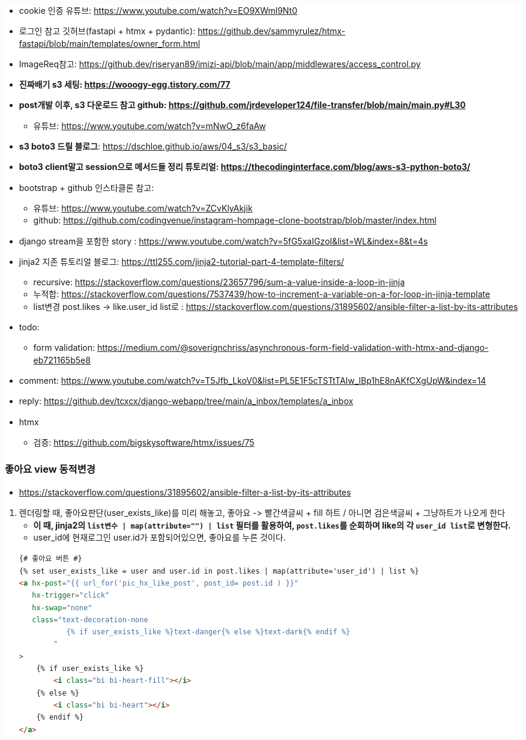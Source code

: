 - cookie 인증 유튜브: https://www.youtube.com/watch?v=EO9XWml9Nt0
- 로그인 참고 깃허브(fastapi + htmx + pydantic): https://github.dev/sammyrulez/htmx-fastapi/blob/main/templates/owner_form.html
- ImageReq참고: https://github.dev/riseryan89/imizi-api/blob/main/app/middlewares/access_control.py
- **진짜배기 s3 세팅: https://wooogy-egg.tistory.com/77**
- **post개발 이후, s3 다운로드 참고 github: https://github.com/jrdeveloper124/file-transfer/blob/main/main.py#L30**
    - 유튜브: https://www.youtube.com/watch?v=mNwO_z6faAw
- **s3 boto3 드릴 블로그**: https://dschloe.github.io/aws/04_s3/s3_basic/
- **boto3 client말고 session으로 메서드들 정리 튜토리얼: https://thecodinginterface.com/blog/aws-s3-python-boto3/**

- bootstrap + github 인스타클론 참고:
    - 유튜브: https://www.youtube.com/watch?v=ZCvKlyAkjik
    - github: https://github.com/codingvenue/instagram-hompage-clone-bootstrap/blob/master/index.html
- django stream을 포함한 story : https://www.youtube.com/watch?v=5fG5xaIGzoI&list=WL&index=8&t=4s
- jinja2 지존 튜토리얼 블로그: https://ttl255.com/jinja2-tutorial-part-4-template-filters/
    - recursive: https://stackoverflow.com/questions/23657796/sum-a-value-inside-a-loop-in-jinja
    - 누적합: https://stackoverflow.com/questions/7537439/how-to-increment-a-variable-on-a-for-loop-in-jinja-template
    - list변경 post.likes -> like.user_id list로 : https://stackoverflow.com/questions/31895602/ansible-filter-a-list-by-its-attributes
- todo:
    - form
      validation: https://medium.com/@soverignchriss/asynchronous-form-field-validation-with-htmx-and-django-eb721165b5e8
- comment: https://www.youtube.com/watch?v=T5Jfb_LkoV0&list=PL5E1F5cTSTtTAIw_lBp1hE8nAKfCXgUpW&index=14
- reply: https://github.dev/tcxcx/django-webapp/tree/main/a_inbox/templates/a_inbox

- htmx
  - 검증: https://github.com/bigskysoftware/htmx/issues/75

### 좋아요 view 동적변경
- https://stackoverflow.com/questions/31895602/ansible-filter-a-list-by-its-attributes

1. 렌더링할 때, 좋아요판단(user_exists_like)를 미리 해놓고, 좋아요 -> 빨간색글씨 + fill 하트 / 아니면 검은색글씨 + 그냥하트가 나오게 한다
    - **이 때, jinja2의 `list변수 | map(attribute="") | list` 필터를 활용하여, `post.likes`를 순회하며 like의 각 `user_id list`로 변형한다.**
    - user_id에 현재로그인 user.id가 포함되어있으면, 좋아요를 누른 것이다.
    ```html
    {# 좋아요 버튼 #}
    {% set user_exists_like = user and user.id in post.likes | map(attribute='user_id') | list %}
    <a hx-post="{{ url_for('pic_hx_like_post', post_id= post.id ) }}"
       hx-trigger="click"
       hx-swap="none"
       class="text-decoration-none
               {% if user_exists_like %}text-danger{% else %}text-dark{% endif %}
            "
    >
        {% if user_exists_like %}
            <i class="bi bi-heart-fill"></i>
        {% else %}
            <i class="bi bi-heart"></i>
        {% endif %}
    </a>
    ```
